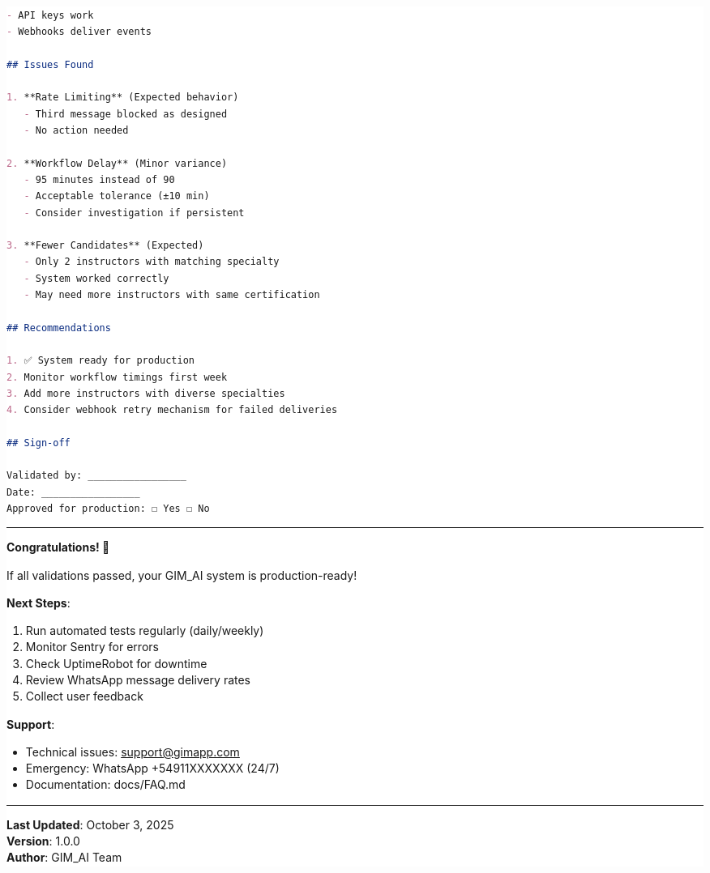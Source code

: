 ```markdown
- API keys work
- Webhooks deliver events

## Issues Found

1. **Rate Limiting** (Expected behavior)
   - Third message blocked as designed
   - No action needed

2. **Workflow Delay** (Minor variance)
   - 95 minutes instead of 90
   - Acceptable tolerance (±10 min)
   - Consider investigation if persistent

3. **Fewer Candidates** (Expected)
   - Only 2 instructors with matching specialty
   - System worked correctly
   - May need more instructors with same certification

## Recommendations

1. ✅ System ready for production
2. Monitor workflow timings first week
3. Add more instructors with diverse specialties
4. Consider webhook retry mechanism for failed deliveries

## Sign-off

Validated by: _________________  
Date: _________________  
Approved for production: ☐ Yes ☐ No
```

---

**Congratulations! 🎉**

If all validations passed, your GIM_AI system is production-ready!

**Next Steps**:
1. Run automated tests regularly (daily/weekly)
2. Monitor Sentry for errors
3. Check UptimeRobot for downtime
4. Review WhatsApp message delivery rates
5. Collect user feedback

**Support**:
- Technical issues: support@gimapp.com
- Emergency: WhatsApp +54911XXXXXXX (24/7)
- Documentation: docs/FAQ.md

---

**Last Updated**: October 3, 2025  
**Version**: 1.0.0  
**Author**: GIM_AI Team
